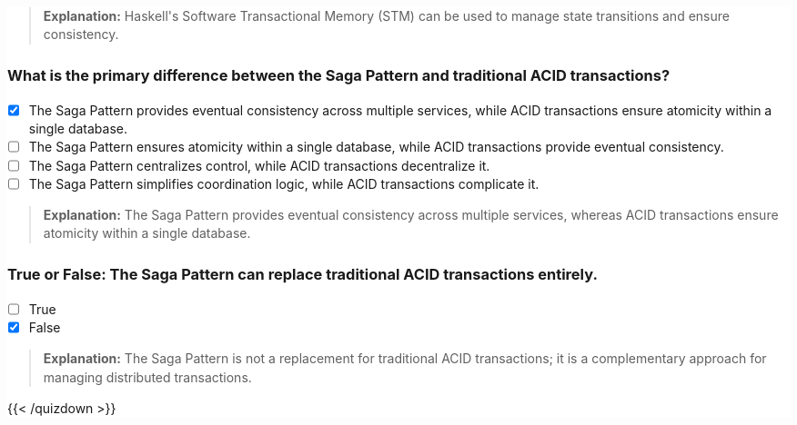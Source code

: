 > **Explanation:** Haskell's Software Transactional Memory (STM) can be used to manage state transitions and ensure consistency.

### What is the primary difference between the Saga Pattern and traditional ACID transactions?

- [x] The Saga Pattern provides eventual consistency across multiple services, while ACID transactions ensure atomicity within a single database.
- [ ] The Saga Pattern ensures atomicity within a single database, while ACID transactions provide eventual consistency.
- [ ] The Saga Pattern centralizes control, while ACID transactions decentralize it.
- [ ] The Saga Pattern simplifies coordination logic, while ACID transactions complicate it.

> **Explanation:** The Saga Pattern provides eventual consistency across multiple services, whereas ACID transactions ensure atomicity within a single database.

### True or False: The Saga Pattern can replace traditional ACID transactions entirely.

- [ ] True
- [x] False

> **Explanation:** The Saga Pattern is not a replacement for traditional ACID transactions; it is a complementary approach for managing distributed transactions.

{{< /quizdown >}}
